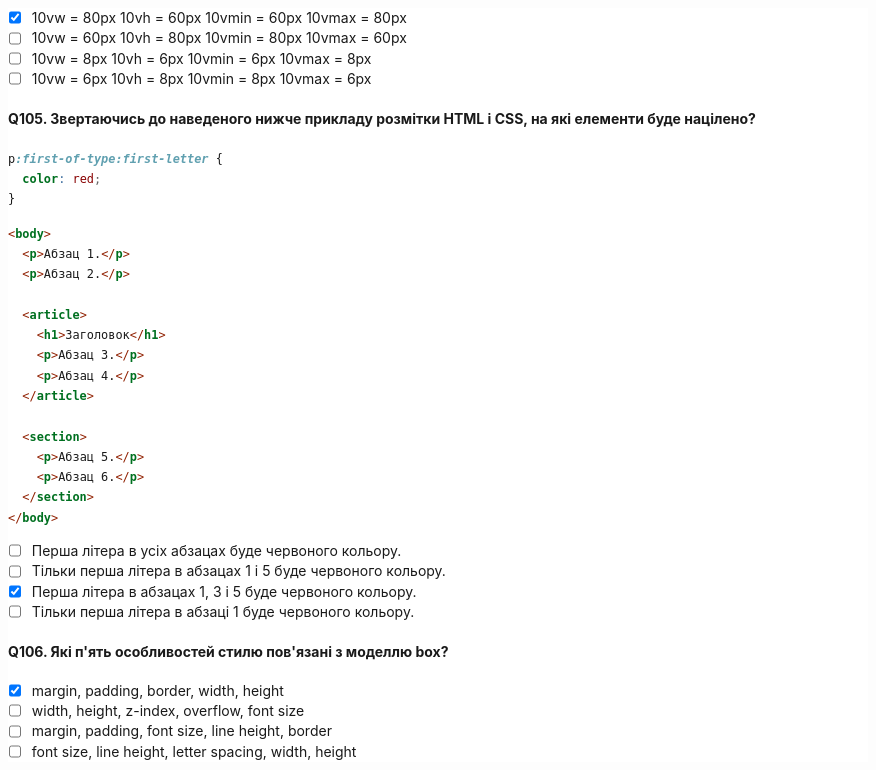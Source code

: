 - [x] 10vw = 80px
      10vh = 60px
      10vmin = 60px
      10vmax = 80px
- [ ] 10vw = 60px
      10vh = 80px
      10vmin = 80px
      10vmax = 60px
- [ ] 10vw = 8px
      10vh = 6px
      10vmin = 6px
      10vmax = 8px
- [ ] 10vw = 6px
      10vh = 8px
      10vmin = 8px
      10vmax = 6px

#### Q105. Звертаючись до наведеного нижче прикладу розмітки HTML і CSS, на які елементи буде націлено?

```css
p:first-of-type:first-letter {
  color: red;
}
```

```HTML
<body>
  <p>Абзац 1.</p>
  <p>Абзац 2.</p>

  <article>
    <h1>Заголовок</h1>
    <p>Абзац 3.</p>
    <p>Абзац 4.</p>
  </article>

  <section>
    <p>Абзац 5.</p>
    <p>Абзац 6.</p>
  </section>
</body>
```

- [ ] Перша літера в усіх абзацах буде червоного кольору.
- [ ] Тільки перша літера в абзацах 1 і 5 буде червоного кольору.
- [x] Перша літера в абзацах 1, 3 і 5 буде червоного кольору.
- [ ] Тільки перша літера в абзаці 1 буде червоного кольору.

#### Q106. Які п'ять особливостей стилю пов'язані з моделлю box?

- [x] margin, padding, border, width, height
- [ ] width, height, z-index, overflow, font size
- [ ] margin, padding, font size, line height, border
- [ ] font size, line height, letter spacing, width, height
